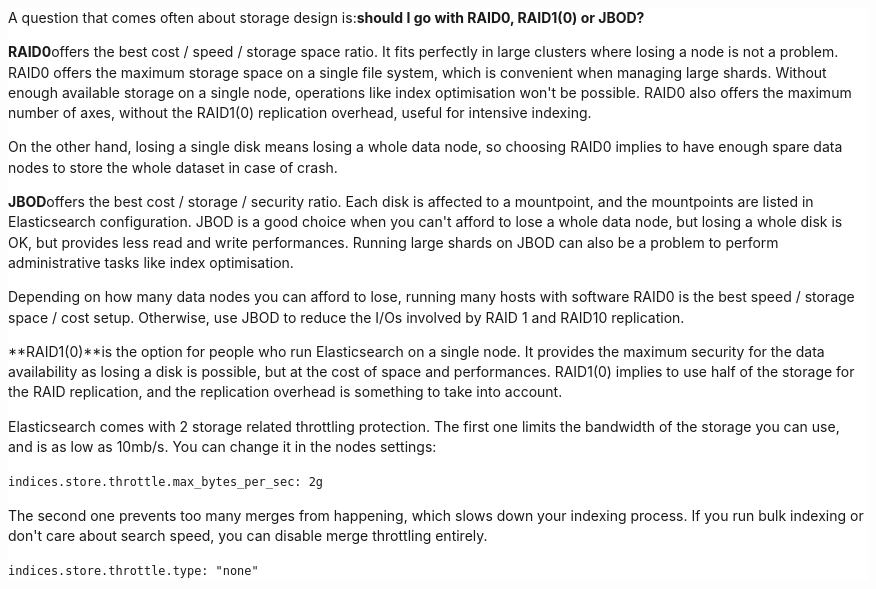 A question that comes often about storage design is:**should I go with RAID0, RAID1\(0\) or JBOD?**

**RAID0**offers the best cost / speed / storage space ratio. It fits perfectly in large clusters where losing a node is not a problem. RAID0 offers the maximum storage space on a single file system, which is convenient when managing large shards. Without enough available storage on a single node, operations like index optimisation won't be possible. RAID0 also offers the maximum number of axes, without the RAID1\(0\) replication overhead, useful for intensive indexing.

On the other hand, losing a single disk means losing a whole data node, so choosing RAID0 implies to have enough spare data nodes to store the whole dataset in case of crash.

**JBOD**offers the best cost / storage / security ratio. Each disk is affected to a mountpoint, and the mountpoints are listed in Elasticsearch configuration. JBOD is a good choice when you can't afford to lose a whole data node, but losing a whole disk is OK, but provides less read and write performances. Running large shards on JBOD can also be a problem to perform administrative tasks like index optimisation.

Depending on how many data nodes you can afford to lose, running many hosts with software RAID0 is the best speed / storage space / cost setup. Otherwise, use JBOD to reduce the I/Os involved by RAID 1 and RAID10 replication.

**RAID1\(0\)**is the option for people who run Elasticsearch on a single node. It provides the maximum security for the data availability as losing a disk is possible, but at the cost of space and performances. RAID1\(0\) implies to use half of the storage for the RAID replication, and the replication overhead is something to take into account.

Elasticsearch comes with 2 storage related throttling protection. The first one limits the bandwidth of the storage you can use, and is as low as 10mb/s. You can change it in the nodes settings:

```
indices.store.throttle.max_bytes_per_sec: 2g
```

The second one prevents too many merges from happening, which slows down your indexing process. If you run bulk indexing or don't care about search speed, you can disable merge throttling entirely.

```
indices.store.throttle.type: "none"
```



